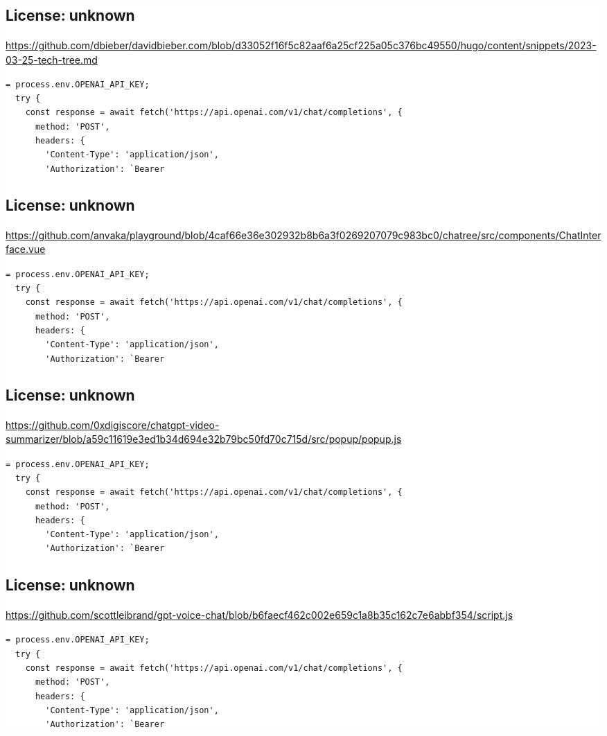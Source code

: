 
## License: unknown
https://github.com/dbieber/davidbieber.com/blob/d33052f16f5c82aaf6a25cf225a05c376bc49550/hugo/content/snippets/2023-03-25-tech-tree.md

```
= process.env.OPENAI_API_KEY;
  try {
    const response = await fetch('https://api.openai.com/v1/chat/completions', {
      method: 'POST',
      headers: {
        'Content-Type': 'application/json',
        'Authorization': `Bearer
```


## License: unknown
https://github.com/anvaka/playground/blob/4caf66e36e302932b8b6a3f0269207079c983bc0/chatree/src/components/ChatInterface.vue

```
= process.env.OPENAI_API_KEY;
  try {
    const response = await fetch('https://api.openai.com/v1/chat/completions', {
      method: 'POST',
      headers: {
        'Content-Type': 'application/json',
        'Authorization': `Bearer
```


## License: unknown
https://github.com/0xdigiscore/chatgpt-video-summarizer/blob/a59c11619e3ed1b34d694e32b79bc50fd70c715d/src/popup/popup.js

```
= process.env.OPENAI_API_KEY;
  try {
    const response = await fetch('https://api.openai.com/v1/chat/completions', {
      method: 'POST',
      headers: {
        'Content-Type': 'application/json',
        'Authorization': `Bearer
```


## License: unknown
https://github.com/scottleibrand/gpt-voice-chat/blob/b6faecf462c002e659c1a8b35c162c7e6abbf354/script.js

```
= process.env.OPENAI_API_KEY;
  try {
    const response = await fetch('https://api.openai.com/v1/chat/completions', {
      method: 'POST',
      headers: {
        'Content-Type': 'application/json',
        'Authorization': `Bearer
```
